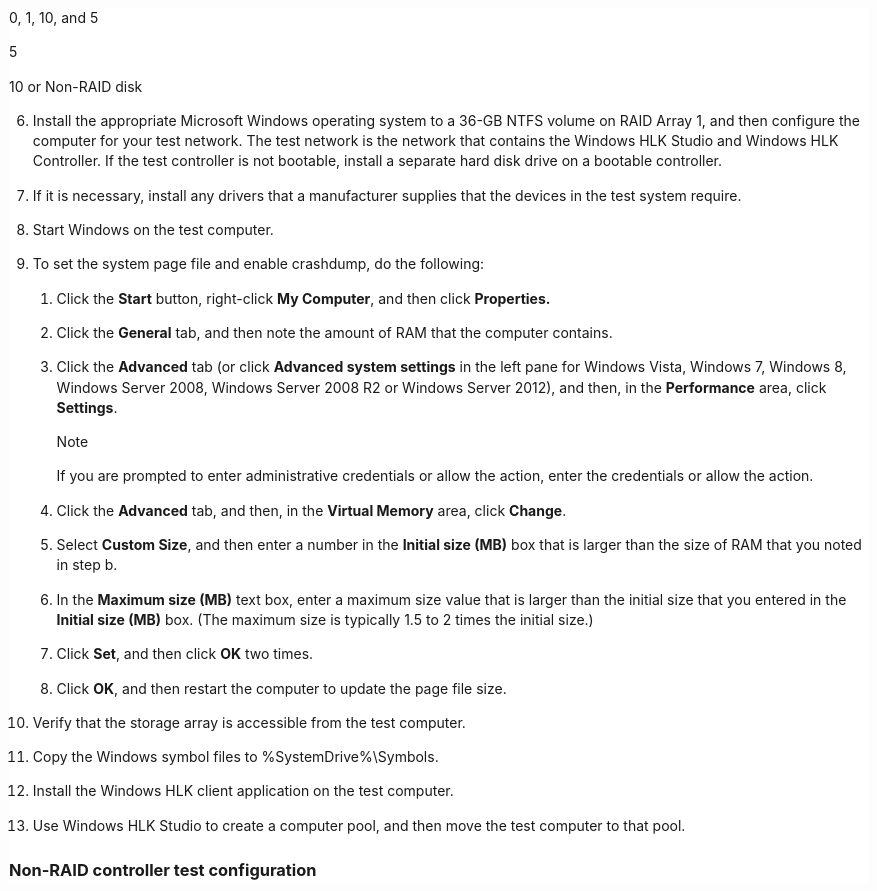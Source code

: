    <tr class="odd">
   <td><p>0, 1, 10, and 5</p></td>
   <td><p>5</p></td>
   <td><p>10 or Non-RAID disk</p></td>
   </tr>
   </tbody>
   </table>



6. Install the appropriate Microsoft Windows operating system to a 36-GB NTFS volume on RAID Array 1, and then configure the computer for your test network. The test network is the network that contains the Windows HLK Studio and Windows HLK Controller. If the test controller is not bootable, install a separate hard disk drive on a bootable controller.

7. If it is necessary, install any drivers that a manufacturer supplies that the devices in the test system require.

8. Start Windows on the test computer.

9. To set the system page file and enable crashdump, do the following:

   1. Click the **Start** button, right-click **My Computer**, and then click **Properties.**

   2. Click the **General** tab, and then note the amount of RAM that the computer contains.

   3. Click the **Advanced** tab (or click **Advanced system settings** in the left pane for Windows Vista, Windows 7, Windows 8, Windows Server 2008, Windows Server 2008 R2 or Windows Server 2012), and then, in the **Performance** area, click **Settings**.

      > [!NOTE]
      > 
      > If you are prompted to enter administrative credentials or allow the action, enter the credentials or allow the action.



   4. Click the **Advanced** tab, and then, in the **Virtual Memory** area, click **Change**.

   5. Select **Custom Size**, and then enter a number in the **Initial size (MB)** box that is larger than the size of RAM that you noted in step b.

   6. In the **Maximum size (MB)** text box, enter a maximum size value that is larger than the initial size that you entered in the **Initial size (MB)** box. (The maximum size is typically 1.5 to 2 times the initial size.)

   7. Click **Set**, and then click **OK** two times.

   8. Click **OK**, and then restart the computer to update the page file size.

10. Verify that the storage array is accessible from the test computer.

11. Copy the Windows symbol files to %SystemDrive%\\Symbols.

12. Install the Windows HLK client application on the test computer.

13. Use Windows HLK Studio to create a computer pool, and then move the test computer to that pool.

### <span id="BKMK-nonraid"></span><span id="bkmk-nonraid"></span><span id="BKMK_NONRAID"></span>Non-RAID controller test configuration
